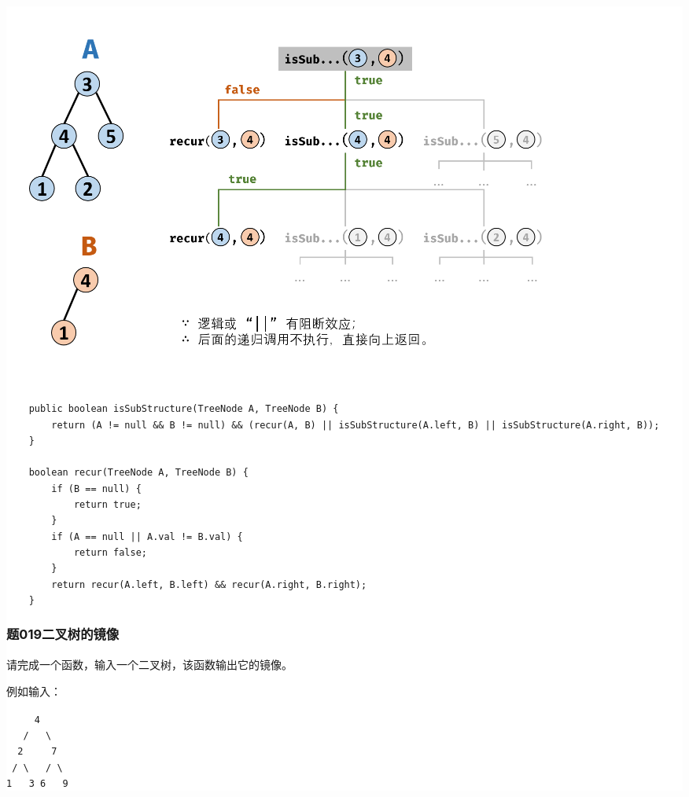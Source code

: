 ![](..\images\image-20200731005555080.png)

```
    public boolean isSubStructure(TreeNode A, TreeNode B) {
        return (A != null && B != null) && (recur(A, B) || isSubStructure(A.left, B) || isSubStructure(A.right, B));
    }
    
    boolean recur(TreeNode A, TreeNode B) {
        if (B == null) {
            return true;
        }
        if (A == null || A.val != B.val) {
            return false;
        }
        return recur(A.left, B.left) && recur(A.right, B.right);
    }
```

### 题019二叉树的镜像

请完成一个函数，输入一个二叉树，该函数输出它的镜像。

例如输入：

     	 4
       /   \
      2     7
     / \   / \
    1   3 6   9
